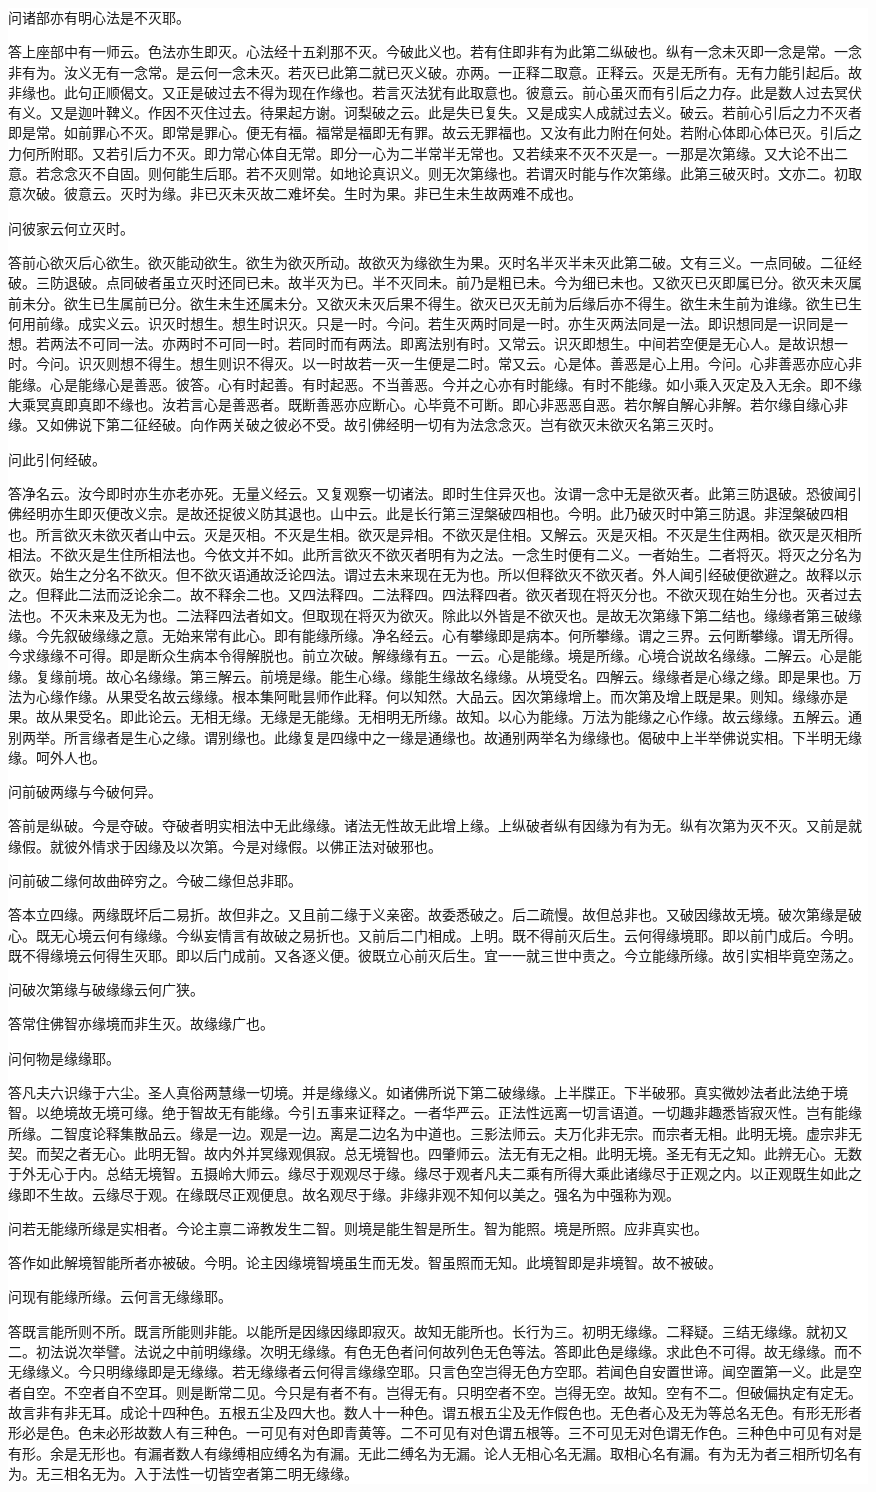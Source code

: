 问诸部亦有明心法是不灭耶。

答上座部中有一师云。色法亦生即灭。心法经十五刹那不灭。今破此义也。若有住即非有为此第二纵破也。纵有一念未灭即一念是常。一念非有为。汝义无有一念常。是云何一念未灭。若灭已此第二就已灭义破。亦两。一正释二取意。正释云。灭是无所有。无有力能引起后。故非缘也。此句正顺偈文。又正是破过去不得为现在作缘也。若言灭法犹有此取意也。彼意云。前心虽灭而有引后之力存。此是数人过去冥伏有义。又是迦叶鞞义。作因不灭住过去。待果起方谢。诃梨破之云。此是失已复失。又是成实人成就过去义。破云。若前心引后之力不灭者即是常。如前罪心不灭。即常是罪心。便无有福。福常是福即无有罪。故云无罪福也。又汝有此力附在何处。若附心体即心体已灭。引后之力何所附耶。又若引后力不灭。即力常心体自无常。即分一心为二半常半无常也。又若续来不灭不灭是一。一那是次第缘。又大论不出二意。若念念灭不自固。则何能生后耶。若不灭则常。如地论真识义。则无次第缘也。若谓灭时能与作次第缘。此第三破灭时。文亦二。初取意次破。彼意云。灭时为缘。非已灭未灭故二难坏矣。生时为果。非已生未生故两难不成也。

问彼家云何立灭时。

答前心欲灭后心欲生。欲灭能动欲生。欲生为欲灭所动。故欲灭为缘欲生为果。灭时名半灭半未灭此第二破。文有三义。一点同破。二征经破。三防退破。点同破者虽立灭时还同已未。故半灭为已。半不灭同未。前乃是粗已未。今为细已未也。又欲灭已灭即属已分。欲灭未灭属前未分。欲生已生属前已分。欲生未生还属未分。又欲灭未灭后果不得生。欲灭已灭无前为后缘后亦不得生。欲生未生前为谁缘。欲生已生何用前缘。成实义云。识灭时想生。想生时识灭。只是一时。今问。若生灭两时同是一时。亦生灭两法同是一法。即识想同是一识同是一想。若两法不可同一法。亦两时不可同一时。若同时而有两法。即离法别有时。又常云。识灭即想生。中间若空便是无心人。是故识想一时。今问。识灭则想不得生。想生则识不得灭。以一时故若一灭一生便是二时。常又云。心是体。善恶是心上用。今问。心非善恶亦应心非能缘。心是能缘心是善恶。彼答。心有时起善。有时起恶。不当善恶。今并之心亦有时能缘。有时不能缘。如小乘入灭定及入无余。即不缘大乘冥真即真即不缘也。汝若言心是善恶者。既断善恶亦应断心。心毕竟不可断。即心非恶恶自恶。若尔解自解心非解。若尔缘自缘心非缘。又如佛说下第二征经破。向作两关破之彼必不受。故引佛经明一切有为法念念灭。岂有欲灭未欲灭名第三灭时。

问此引何经破。

答净名云。汝今即时亦生亦老亦死。无量义经云。又复观察一切诸法。即时生住异灭也。汝谓一念中无是欲灭者。此第三防退破。恐彼闻引佛经明亦生即灭便改义宗。是故还捉彼义防其退也。山中云。此是长行第三涅槃破四相也。今明。此乃破灭时中第三防退。非涅槃破四相也。所言欲灭未欲灭者山中云。灭是灭相。不灭是生相。欲灭是异相。不欲灭是住相。又解云。灭是灭相。不灭是生住两相。欲灭是灭相所相法。不欲灭是生住所相法也。今依文并不如。此所言欲灭不欲灭者明有为之法。一念生时便有二义。一者始生。二者将灭。将灭之分名为欲灭。始生之分名不欲灭。但不欲灭语通故泛论四法。谓过去未来现在无为也。所以但释欲灭不欲灭者。外人闻引经破便欲避之。故释以示之。但释此二法而泛论余二。故不释余二也。又四法释四。二法释四。四法释四者。欲灭者现在将灭分也。不欲灭现在始生分也。灭者过去法也。不灭未来及无为也。二法释四法者如文。但取现在将灭为欲灭。除此以外皆是不欲灭也。是故无次第缘下第二结也。缘缘者第三破缘缘。今先叙破缘缘之意。无始来常有此心。即有能缘所缘。净名经云。心有攀缘即是病本。何所攀缘。谓之三界。云何断攀缘。谓无所得。今求缘缘不可得。即是断众生病本令得解脱也。前立次破。解缘缘有五。一云。心是能缘。境是所缘。心境合说故名缘缘。二解云。心是能缘。复缘前境。故心名缘缘。第三解云。前境是缘。能生心缘。缘能生缘故名缘缘。从境受名。四解云。缘缘者是心缘之缘。即是果也。万法为心缘作缘。从果受名故云缘缘。根本集阿毗昙师作此释。何以知然。大品云。因次第缘增上。而次第及增上既是果。则知。缘缘亦是果。故从果受名。即此论云。无相无缘。无缘是无能缘。无相明无所缘。故知。以心为能缘。万法为能缘之心作缘。故云缘缘。五解云。通别两举。所言缘者是生心之缘。谓别缘也。此缘复是四缘中之一缘是通缘也。故通别两举名为缘缘也。偈破中上半举佛说实相。下半明无缘缘。呵外人也。

问前破两缘与今破何异。

答前是纵破。今是夺破。夺破者明实相法中无此缘缘。诸法无性故无此增上缘。上纵破者纵有因缘为有为无。纵有次第为灭不灭。又前是就缘假。就彼外情求于因缘及以次第。今是对缘假。以佛正法对破邪也。

问前破二缘何故曲碎穷之。今破二缘但总非耶。

答本立四缘。两缘既坏后二易折。故但非之。又且前二缘于义亲密。故委悉破之。后二疏慢。故但总非也。又破因缘故无境。破次第缘是破心。既无心境云何有缘缘。今纵妄情言有故破之易折也。又前后二门相成。上明。既不得前灭后生。云何得缘境耶。即以前门成后。今明。既不得缘境云何得生灭耶。即以后门成前。又各逐义便。彼既立心前灭后生。宜一一就三世中责之。今立能缘所缘。故引实相毕竟空荡之。

问破次第缘与破缘缘云何广狭。

答常住佛智亦缘境而非生灭。故缘缘广也。

问何物是缘缘耶。

答凡夫六识缘于六尘。圣人真俗两慧缘一切境。并是缘缘义。如诸佛所说下第二破缘缘。上半牒正。下半破邪。真实微妙法者此法绝于境智。以绝境故无境可缘。绝于智故无有能缘。今引五事来证释之。一者华严云。正法性远离一切言语道。一切趣非趣悉皆寂灭性。岂有能缘所缘。二智度论释集散品云。缘是一边。观是一边。离是二边名为中道也。三影法师云。夫万化非无宗。而宗者无相。此明无境。虚宗非无契。而契之者无心。此明无智。故内外并冥缘观俱寂。总无境智也。四肇师云。法无有无之相。此明无境。圣无有无之知。此辨无心。无数于外无心于内。总结无境智。五摄岭大师云。缘尽于观观尽于缘。缘尽于观者凡夫二乘有所得大乘此诸缘尽于正观之内。以正观既生如此之缘即不生故。云缘尽于观。在缘既尽正观便息。故名观尽于缘。非缘非观不知何以美之。强名为中强称为观。

问若无能缘所缘是实相者。今论主禀二谛教发生二智。则境是能生智是所生。智为能照。境是所照。应非真实也。

答作如此解境智能所者亦被破。今明。论主因缘境智境虽生而无发。智虽照而无知。此境智即是非境智。故不被破。

问现有能缘所缘。云何言无缘缘耶。

答既言能所则不所。既言所能则非能。以能所是因缘因缘即寂灭。故知无能所也。长行为三。初明无缘缘。二释疑。三结无缘缘。就初又二。初法说次举譬。法说之中前明缘缘。次明无缘缘。有色无色者问何故列色无色等法。答即此色是缘缘。求此色不可得。故无缘缘。而不无缘缘义。今只明缘缘即是无缘缘。若无缘缘者云何得言缘缘空耶。只言色空岂得无色方空耶。若闻色自安置世谛。闻空置第一义。此是空者自空。不空者自不空耳。则是断常二见。今只是有者不有。岂得无有。只明空者不空。岂得无空。故知。空有不二。但破偏执定有定无。故言非有非无耳。成论十四种色。五根五尘及四大也。数人十一种色。谓五根五尘及无作假色也。无色者心及无为等总名无色。有形无形者形必是色。色未必形故数人有三种色。一可见有对色即青黄等。二不可见有对色谓五根等。三不可见无对色谓无作色。三种色中可见有对是有形。余是无形也。有漏者数人有缘缚相应缚名为有漏。无此二缚名为无漏。论人无相心名无漏。取相心名有漏。有为无为者三相所切名有为。无三相名无为。入于法性一切皆空者第二明无缘缘。
